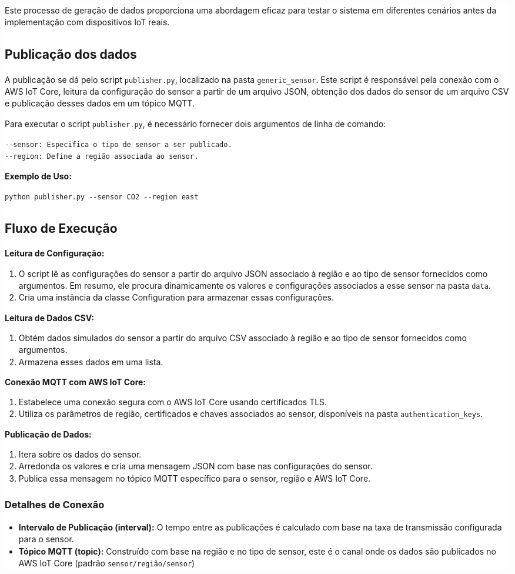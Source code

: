Este processo de geração de dados proporciona uma abordagem eficaz para testar o sistema em diferentes cenários antes da implementação com dispositivos IoT reais.

## Publicação dos dados

A publicação se dá pelo script `publisher.py`, localizado na pasta `generic_sensor`. Este script é responsável pela conexão com o AWS IoT Core, leitura da configuração do sensor a partir de um arquivo JSON, obtenção dos dados do sensor de um arquivo CSV e publicação desses dados em um tópico MQTT.

Para executar o script `publisher.py`, é necessário fornecer dois argumentos de linha de comando:

```
--sensor: Especifica o tipo de sensor a ser publicado.
--region: Define a região associada ao sensor.
```

**Exemplo de Uso:**

```
python publisher.py --sensor CO2 --region east
```

## Fluxo de Execução

**Leitura de Configuração:**
1. O script lê as configurações do sensor a partir do arquivo JSON associado à região e ao tipo de sensor fornecidos como argumentos. Em resumo, ele procura dinamicamente os valores e configurações associados a esse sensor na pasta `data`.
2. Cria uma instância da classe Configuration para armazenar essas configurações.

**Leitura de Dados CSV:**
1. Obtém dados simulados do sensor a partir do arquivo CSV associado à região e ao tipo de sensor fornecidos como argumentos.
2. Armazena esses dados em uma lista.
   
**Conexão MQTT com AWS IoT Core:**
1. Estabelece uma conexão segura com o AWS IoT Core usando certificados TLS.
2. Utiliza os parâmetros de região, certificados e chaves associados ao sensor, disponíveis na pasta `authentication_keys`.

**Publicação de Dados:**

1. Itera sobre os dados do sensor.
2. Arredonda os valores e cria uma mensagem JSON com base nas configurações do sensor.
3. Publica essa mensagem no tópico MQTT específico para o sensor, região e AWS IoT Core.

### Detalhes de Conexão
- **Intervalo de Publicação (interval):** O tempo entre as publicações é calculado com base na taxa de transmissão configurada para o sensor.
- **Tópico MQTT (topic):** Construído com base na região e no tipo de sensor, este é o canal onde os dados são publicados no AWS IoT Core (padrão `sensor/região/sensor`)

